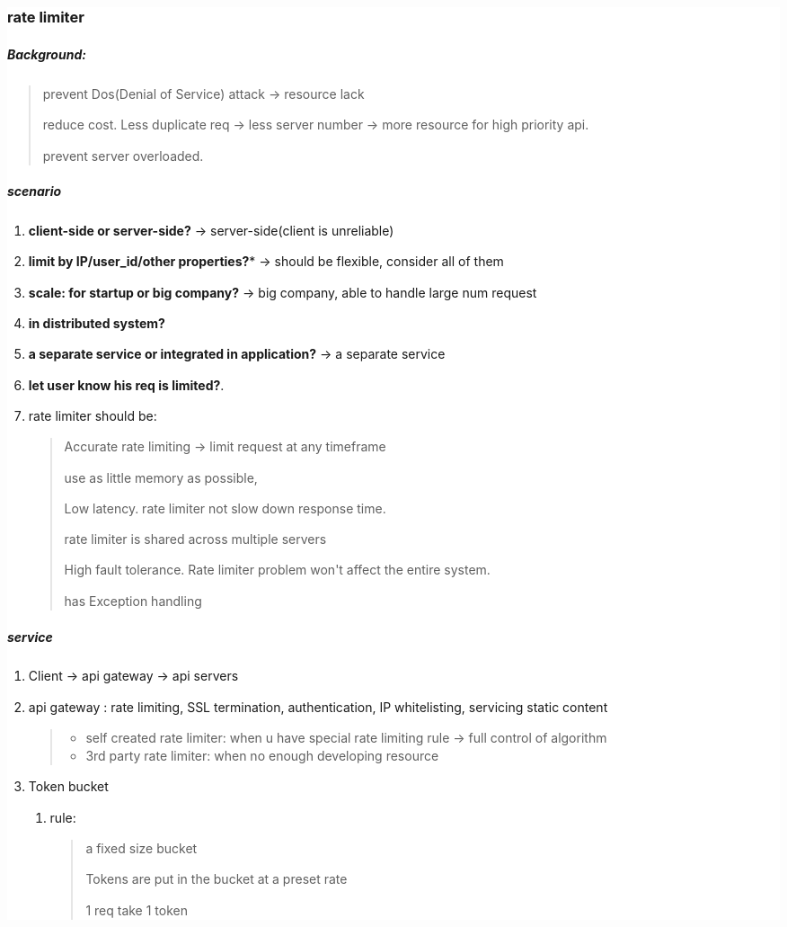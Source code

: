 ### rate limiter

##### Background:

> prevent Dos(Denial of Service) attack -> resource lack
>
> reduce cost. Less duplicate req -> less server number -> more resource for high priority api.
>
> prevent server overloaded.

##### scenario              

1. **client-side or server-side?**    -> server-side(client is unreliable) 

2. **limit by IP/user_id/other properties?***    -> should be flexible, consider all of them

3. **scale: for startup or big company?** -> big company, able to handle large num request

4. **in distributed system?**

5. **a separate service or integrated in application?** -> a separate service

6. **let user know his req is limited?**.

7. rate limiter should be:

   > Accurate rate limiting -> limit request at any timeframe
   >
   > use as little memory as possible, 
   >
   > Low latency. rate limiter not slow down response time.
   >
   > rate limiter is shared across multiple servers 
   >
   >  High fault tolerance. Rate limiter problem won't affect the entire system.
   >
   > has Exception handling

##### service                       

1. Client -> api gateway -> api servers

2. api gateway : rate limiting, SSL termination, authentication, IP whitelisting, servicing static content

   > * self created rate limiter: when u have special rate limiting rule -> full control of algorithm
   > * 3rd party rate limiter: when no enough developing resource
   >

3. Token bucket

   1. rule:

      > a fixed size bucket
      >
      > Tokens are put in the bucket at a preset rate
      >
      > 1 req take 1 token
      >
